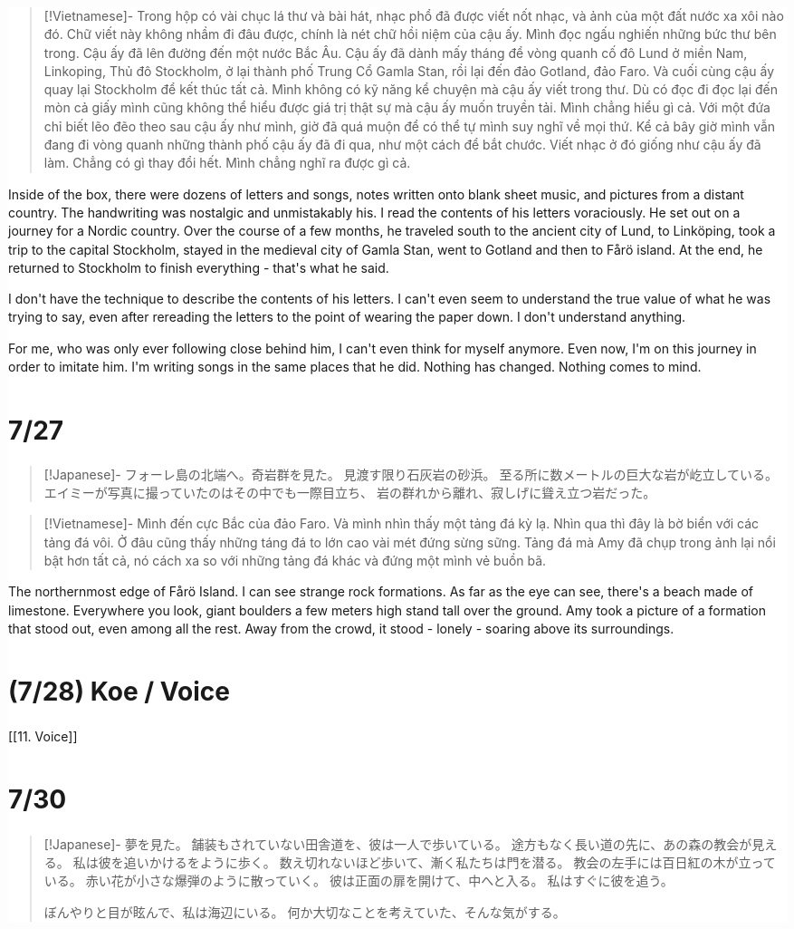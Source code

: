 > [!Vietnamese]-
> Trong hộp có vài chục lá thư và bài hát, nhạc phổ đã được viết nốt nhạc, và ảnh của một đất nước xa xôi nào đó. Chữ viết này không nhầm đi đâu được, chính là nét chữ hồi niệm của cậu ấy. Mình đọc ngấu nghiến những bức thư bên trong. Cậu ấy đã lên đường đến một nước Bắc Âu. Cậu ấy đã dành mấy tháng để vòng quanh cố đô Lund ở miền Nam, Linkoping, Thủ đô Stockholm, ở lại thành phố Trung Cổ Gamla Stan, rồi lại đến đảo Gotland, đảo Faro. Và cuối cùng cậu ấy quay lại Stockholm để kết thúc tất cả. Mình không có kỹ năng kể chuyện mà cậu ấy viết trong thư. Dù có đọc đi đọc lại đến mòn cả giấy mình cũng không thể hiểu được giá trị thật sự mà cậu ấy muốn truyền tải. Mình chẳng hiểu gì cả. Với một đứa chỉ biết lẽo đẽo theo sau cậu ấy như mình, giờ đã quá muộn để có thể tự mình suy nghĩ về mọi thứ. Kể cả bây giờ mình vẫn đang đi vòng quanh những thành phố cậu ấy đã đi qua, như một cách để bắt chước. Viết nhạc ở đó giống như cậu ấy đã làm. Chẳng có gì thay đổi hết. Mình chẳng nghĩ ra được gì cả.

Inside of the box, there were dozens of letters and songs, notes written onto blank sheet music, and pictures from a distant country. The handwriting was nostalgic and unmistakably his. I read the contents of his letters voraciously. He set out on a journey for a Nordic country. Over the course of a few months, he traveled south to the ancient city of Lund, to Linköping, took a trip to the capital Stockholm, stayed in the medieval city of Gamla Stan, went to Gotland and then to Fårö island. At the end, he returned to Stockholm to finish everything - that's what he said. 

I don't have the technique to describe the contents of his letters. I can't even seem to understand the true value of what he was trying to say, even after rereading the letters to the point of wearing the paper down. I don't understand anything.

For me, who was only ever following close behind him, I can't even think for myself anymore. Even now, I'm on this journey in order to imitate him. I'm writing songs in the same places that he did. Nothing has changed. Nothing comes to mind. 
# 7/27
> [!Japanese]-
> フォーレ島の北端へ。奇岩群を見た。
> 見渡す限り石灰岩の砂浜。
> 至る所に数メートルの巨大な岩が屹立している。
> エイミーが写真に撮っていたのはその中でも一際目立ち、
> 岩の群れから離れ、寂しげに聳え立つ岩だった。

> [!Vietnamese]-
> Mình đến cực Bắc của đảo Faro. Và mình nhìn thấy một tảng đá kỳ lạ.
> Nhìn qua thì đây là bờ biển với các tảng đá vôi. Ở đâu cũng thấy những táng đá to lớn cao vài mét đứng sừng sững.
> Tảng đá mà Amy đã chụp trong ảnh lại nổi bật hơn tất cả, nó cách xa so với những tảng đá khác và đứng một mình vẻ buồn bã.

The northernmost edge of Fårö Island. I can see strange rock formations. As far as the eye can see, there's a beach made of limestone. Everywhere you look, giant boulders a few meters high stand tall over the ground. Amy took a picture of a formation that stood out, even among all the rest. Away from the crowd, it stood - lonely - soaring above its surroundings.
# (7/28) Koe / Voice
[[11. Voice]]
# 7/30
> [!Japanese]-
> 夢を見た。
> 舗装もされていない田舎道を、彼は一人で歩いている。
> 途方もなく長い道の先に、あの森の教会が見える。
> 私は彼を追いかけるをように歩く。
> 数え切れないほど歩いて、漸く私たちは門を潜る。
> 教会の左手には百日紅の木が立っている。
> 赤い花が小さな爆弾のように散っていく。
> 彼は正面の扉を開けて、中へと入る。
> 私はすぐに彼を追う。
> 
> ぼんやりと目が眩んで、私は海辺にいる。
> 何か大切なことを考えていた、そんな気がする。